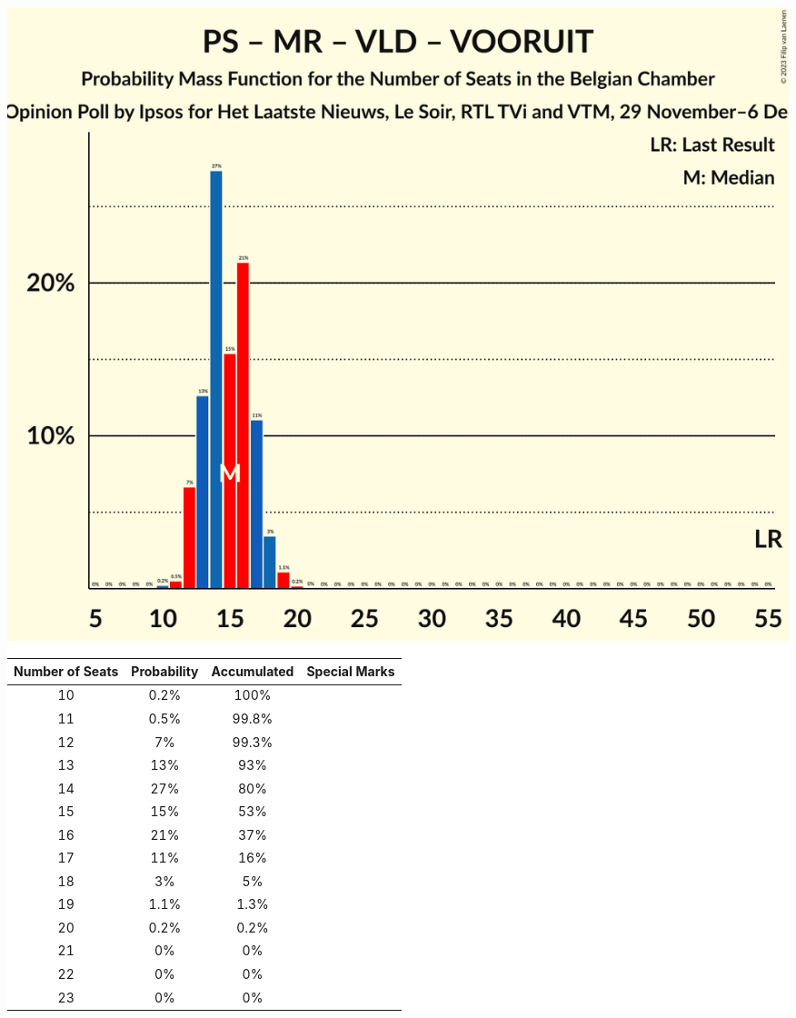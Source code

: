 ![Graph with seats probability mass function not yet produced](2019-12-06-Ipsos-coalitions-seats-pmf-ps–mr–vld–vooruit.png "Seats Probability Mass Function")

| Number of Seats | Probability | Accumulated | Special Marks |
|:---------------:|:-----------:|:-----------:|:-------------:|
| 10 | 0.2% | 100% |  |
| 11 | 0.5% | 99.8% |  |
| 12 | 7% | 99.3% |  |
| 13 | 13% | 93% |  |
| 14 | 27% | 80% |  |
| 15 | 15% | 53% |  |
| 16 | 21% | 37% |  |
| 17 | 11% | 16% |  |
| 18 | 3% | 5% |  |
| 19 | 1.1% | 1.3% |  |
| 20 | 0.2% | 0.2% |  |
| 21 | 0% | 0% |  |
| 22 | 0% | 0% |  |
| 23 | 0% | 0% |  |